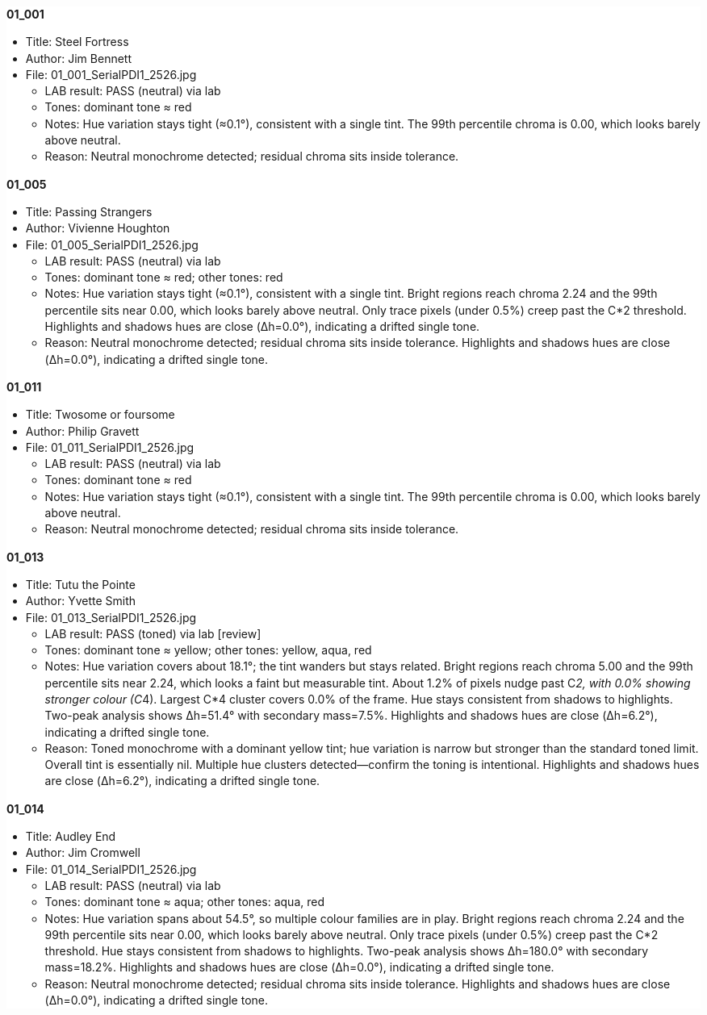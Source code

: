 **01_001**
- Title: Steel Fortress
- Author: Jim Bennett
- File: 01_001_SerialPDI1_2526.jpg
  - LAB result: PASS (neutral) via lab
  - Tones: dominant tone ≈ red
  - Notes: Hue variation stays tight (≈0.1°), consistent with a single tint. The 99th percentile chroma is 0.00, which looks barely above neutral.
  - Reason: Neutral monochrome detected; residual chroma sits inside tolerance.

**01_005**
- Title: Passing Strangers
- Author: Vivienne Houghton
- File: 01_005_SerialPDI1_2526.jpg
  - LAB result: PASS (neutral) via lab
  - Tones: dominant tone ≈ red; other tones: red
  - Notes: Hue variation stays tight (≈0.1°), consistent with a single tint. Bright regions reach chroma 2.24 and the 99th percentile sits near 0.00, which looks barely above neutral. Only trace pixels (under 0.5%) creep past the C*2 threshold. Highlights and shadows hues are close (Δh=0.0°), indicating a drifted single tone.
  - Reason: Neutral monochrome detected; residual chroma sits inside tolerance. Highlights and shadows hues are close (Δh=0.0°), indicating a drifted single tone.

**01_011**
- Title: Twosome or  foursome
- Author: Philip Gravett
- File: 01_011_SerialPDI1_2526.jpg
  - LAB result: PASS (neutral) via lab
  - Tones: dominant tone ≈ red
  - Notes: Hue variation stays tight (≈0.1°), consistent with a single tint. The 99th percentile chroma is 0.00, which looks barely above neutral.
  - Reason: Neutral monochrome detected; residual chroma sits inside tolerance.

**01_013**
- Title: Tutu the Pointe
- Author: Yvette Smith
- File: 01_013_SerialPDI1_2526.jpg
  - LAB result: PASS (toned) via lab [review]
  - Tones: dominant tone ≈ yellow; other tones: yellow, aqua, red
  - Notes: Hue variation covers about 18.1°; the tint wanders but stays related. Bright regions reach chroma 5.00 and the 99th percentile sits near 2.24, which looks a faint but measurable tint. About 1.2% of pixels nudge past C*2, with 0.0% showing stronger colour (C*4). Largest C*4 cluster covers 0.0% of the frame. Hue stays consistent from shadows to highlights. Two-peak analysis shows Δh=51.4° with secondary mass=7.5%. Highlights and shadows hues are close (Δh=6.2°), indicating a drifted single tone.
  - Reason: Toned monochrome with a dominant yellow tint; hue variation is narrow but stronger than the standard toned limit. Overall tint is essentially nil. Multiple hue clusters detected—confirm the toning is intentional. Highlights and shadows hues are close (Δh=6.2°), indicating a drifted single tone.

**01_014**
- Title: Audley End
- Author: Jim Cromwell
- File: 01_014_SerialPDI1_2526.jpg
  - LAB result: PASS (neutral) via lab
  - Tones: dominant tone ≈ aqua; other tones: aqua, red
  - Notes: Hue variation spans about 54.5°, so multiple colour families are in play. Bright regions reach chroma 2.24 and the 99th percentile sits near 0.00, which looks barely above neutral. Only trace pixels (under 0.5%) creep past the C*2 threshold. Hue stays consistent from shadows to highlights. Two-peak analysis shows Δh=180.0° with secondary mass=18.2%. Highlights and shadows hues are close (Δh=0.0°), indicating a drifted single tone.
  - Reason: Neutral monochrome detected; residual chroma sits inside tolerance. Highlights and shadows hues are close (Δh=0.0°), indicating a drifted single tone.
